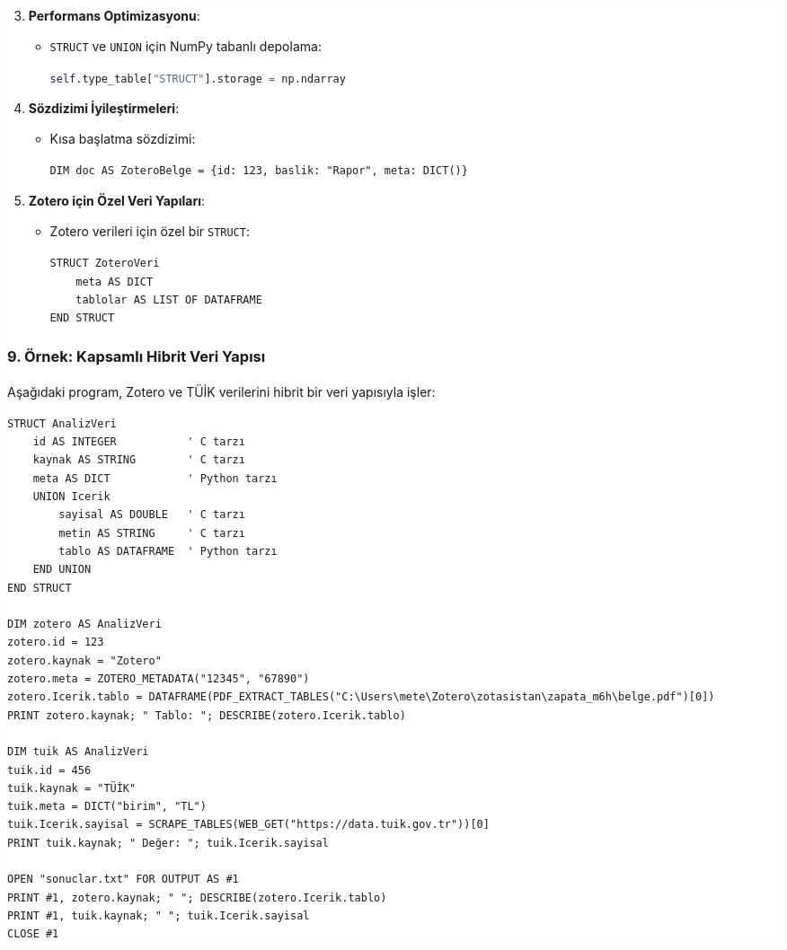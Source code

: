 3. **Performans Optimizasyonu**:
   - `STRUCT` ve `UNION` için NumPy tabanlı depolama:
     ```python
     self.type_table["STRUCT"].storage = np.ndarray
     ```

4. **Sözdizimi İyileştirmeleri**:
   - Kısa başlatma sözdizimi:
     ```basic
     DIM doc AS ZoteroBelge = {id: 123, baslik: "Rapor", meta: DICT()}
     ```

5. **Zotero için Özel Veri Yapıları**:
   - Zotero verileri için özel bir `STRUCT`:
     ```basic
     STRUCT ZoteroVeri
         meta AS DICT
         tablolar AS LIST OF DATAFRAME
     END STRUCT
     ```

### 9. Örnek: Kapsamlı Hibrit Veri Yapısı

Aşağıdaki program, Zotero ve TÜİK verilerini hibrit bir veri yapısıyla işler:

```basic
STRUCT AnalizVeri
    id AS INTEGER           ' C tarzı
    kaynak AS STRING        ' C tarzı
    meta AS DICT            ' Python tarzı
    UNION Icerik
        sayisal AS DOUBLE   ' C tarzı
        metin AS STRING     ' C tarzı
        tablo AS DATAFRAME  ' Python tarzı
    END UNION
END STRUCT

DIM zotero AS AnalizVeri
zotero.id = 123
zotero.kaynak = "Zotero"
zotero.meta = ZOTERO_METADATA("12345", "67890")
zotero.Icerik.tablo = DATAFRAME(PDF_EXTRACT_TABLES("C:\Users\mete\Zotero\zotasistan\zapata_m6h\belge.pdf")[0])
PRINT zotero.kaynak; " Tablo: "; DESCRIBE(zotero.Icerik.tablo)

DIM tuik AS AnalizVeri
tuik.id = 456
tuik.kaynak = "TÜİK"
tuik.meta = DICT("birim", "TL")
tuik.Icerik.sayisal = SCRAPE_TABLES(WEB_GET("https://data.tuik.gov.tr"))[0]
PRINT tuik.kaynak; " Değer: "; tuik.Icerik.sayisal

OPEN "sonuclar.txt" FOR OUTPUT AS #1
PRINT #1, zotero.kaynak; " "; DESCRIBE(zotero.Icerik.tablo)
PRINT #1, tuik.kaynak; " "; tuik.Icerik.sayisal
CLOSE #1
```
